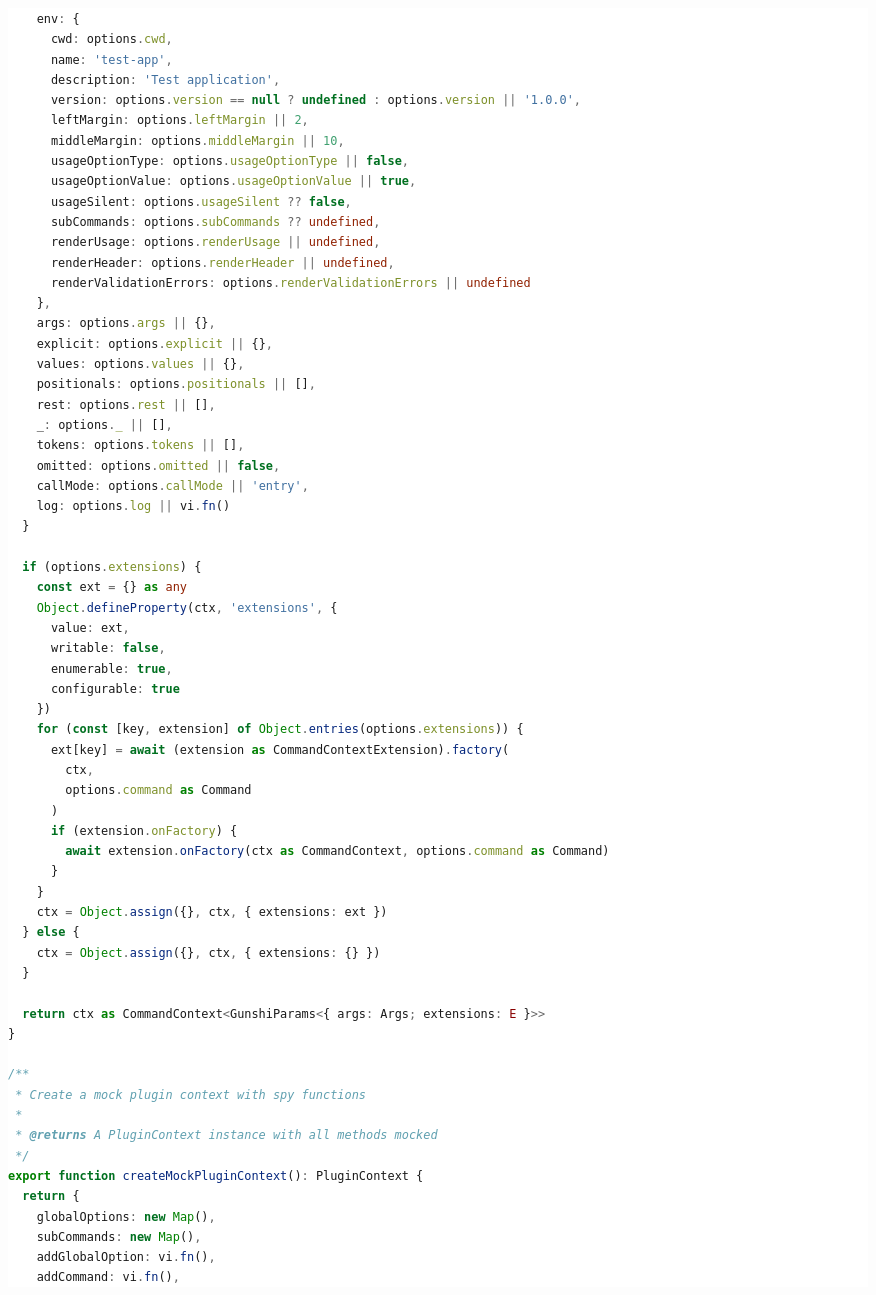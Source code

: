 ```ts [test/helper.ts]
    env: {
      cwd: options.cwd,
      name: 'test-app',
      description: 'Test application',
      version: options.version == null ? undefined : options.version || '1.0.0',
      leftMargin: options.leftMargin || 2,
      middleMargin: options.middleMargin || 10,
      usageOptionType: options.usageOptionType || false,
      usageOptionValue: options.usageOptionValue || true,
      usageSilent: options.usageSilent ?? false,
      subCommands: options.subCommands ?? undefined,
      renderUsage: options.renderUsage || undefined,
      renderHeader: options.renderHeader || undefined,
      renderValidationErrors: options.renderValidationErrors || undefined
    },
    args: options.args || {},
    explicit: options.explicit || {},
    values: options.values || {},
    positionals: options.positionals || [],
    rest: options.rest || [],
    _: options._ || [],
    tokens: options.tokens || [],
    omitted: options.omitted || false,
    callMode: options.callMode || 'entry',
    log: options.log || vi.fn()
  }

  if (options.extensions) {
    const ext = {} as any
    Object.defineProperty(ctx, 'extensions', {
      value: ext,
      writable: false,
      enumerable: true,
      configurable: true
    })
    for (const [key, extension] of Object.entries(options.extensions)) {
      ext[key] = await (extension as CommandContextExtension).factory(
        ctx,
        options.command as Command
      )
      if (extension.onFactory) {
        await extension.onFactory(ctx as CommandContext, options.command as Command)
      }
    }
    ctx = Object.assign({}, ctx, { extensions: ext })
  } else {
    ctx = Object.assign({}, ctx, { extensions: {} })
  }

  return ctx as CommandContext<GunshiParams<{ args: Args; extensions: E }>>
}

/**
 * Create a mock plugin context with spy functions
 *
 * @returns A PluginContext instance with all methods mocked
 */
export function createMockPluginContext(): PluginContext {
  return {
    globalOptions: new Map(),
    subCommands: new Map(),
    addGlobalOption: vi.fn(),
    addCommand: vi.fn(),
```